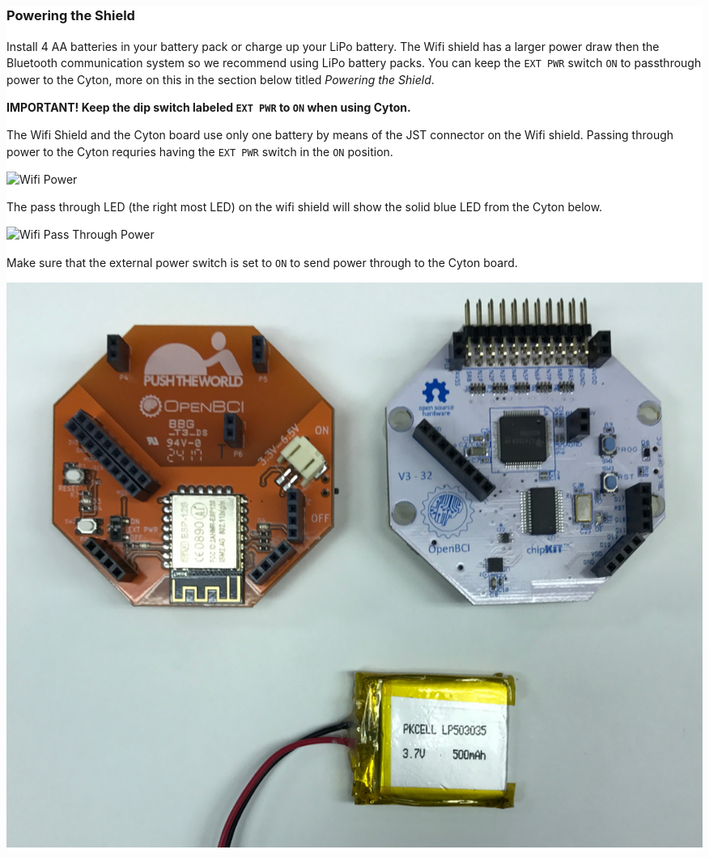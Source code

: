 ### Powering the Shield

Install 4 AA batteries in your battery pack or charge up your LiPo battery. The Wifi shield has a larger power draw then the Bluetooth communication system so we recommend using LiPo battery packs. You can keep the `EXT PWR` switch `ON` to passthrough power to the Cyton, more on this in the section below titled _Powering the Shield_.

**IMPORTANT! Keep the dip switch labeled `EXT PWR` to `ON` when using Cyton.**

The Wifi Shield and the Cyton board use only one battery by means of the JST connector on the Wifi shield. Passing through power to the Cyton requries having the `EXT PWR` switch in the `ON` position.

![Wifi Power](../assets/images/wifi_battery_connection.jpg)

The pass through LED (the right most LED) on the wifi shield will show the solid blue LED from the Cyton below.

![Wifi Pass Through Power](../assets/images/wifi_pass_through_power.jpg)

Make sure that the external power switch is set to `ON` to send power through to the Cyton board.

![Wifi External Power](../assets/images/wifi_what_you_need.jpg)
